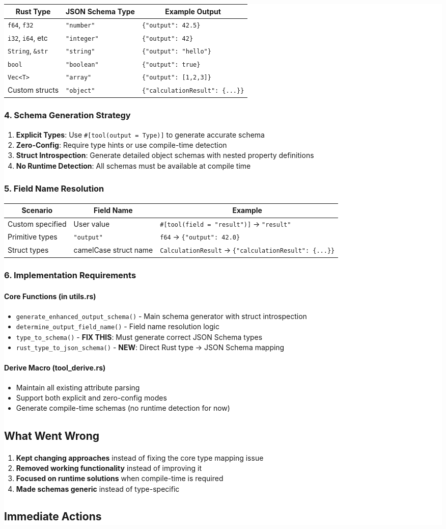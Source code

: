 | Rust Type | JSON Schema Type | Example Output |
|-----------|------------------|----------------|
| `f64`, `f32` | `"number"` | `{"output": 42.5}` |
| `i32`, `i64`, etc | `"integer"` | `{"output": 42}` |
| `String`, `&str` | `"string"` | `{"output": "hello"}` |
| `bool` | `"boolean"` | `{"output": true}` |
| `Vec<T>` | `"array"` | `{"output": [1,2,3]}` |
| Custom structs | `"object"` | `{"calculationResult": {...}}` |

### 4. Schema Generation Strategy

1. **Explicit Types**: Use `#[tool(output = Type)]` to generate accurate schema
2. **Zero-Config**: Require type hints or use compile-time detection
3. **Struct Introspection**: Generate detailed object schemas with nested property definitions
4. **No Runtime Detection**: All schemas must be available at compile time

### 5. Field Name Resolution

| Scenario | Field Name | Example |
|----------|------------|---------|
| Custom specified | User value | `#[tool(field = "result")]` → `"result"` |
| Primitive types | `"output"` | `f64` → `{"output": 42.0}` |
| Struct types | camelCase struct name | `CalculationResult` → `{"calculationResult": {...}}` |

### 6. Implementation Requirements

#### Core Functions (in utils.rs)
- `generate_enhanced_output_schema()` - Main schema generator with struct introspection
- `determine_output_field_name()` - Field name resolution logic
- `type_to_schema()` - **FIX THIS**: Must generate correct JSON Schema types
- `rust_type_to_json_schema()` - **NEW**: Direct Rust type → JSON Schema mapping

#### Derive Macro (tool_derive.rs)
- Maintain all existing attribute parsing
- Support both explicit and zero-config modes
- Generate compile-time schemas (no runtime detection for now)

## What Went Wrong

1. **Kept changing approaches** instead of fixing the core type mapping issue
2. **Removed working functionality** instead of improving it
3. **Focused on runtime solutions** when compile-time is required
4. **Made schemas generic** instead of type-specific

## Immediate Actions
